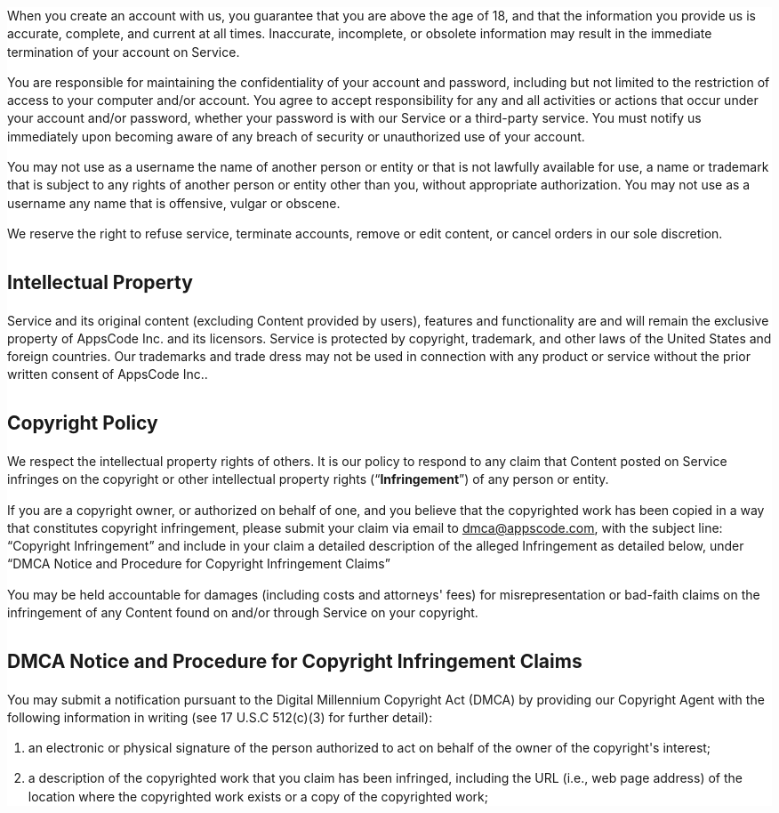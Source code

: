 When you create an account with us, you guarantee that you are above the age of 18, and that the information you provide us is accurate, complete, and current at all times. Inaccurate, incomplete, or obsolete information may result in the immediate termination of your account on Service.

You are responsible for maintaining the confidentiality of your account and password, including but not limited to the restriction of access to your computer and/or account. You agree to accept responsibility for any and all activities or actions that occur under your account and/or password, whether your password is with our Service or a third-party service. You must notify us immediately upon becoming aware of any breach of security or unauthorized use of your account.

You may not use as a username the name of another person or entity or that is not lawfully available for use, a name or trademark that is subject to any rights of another person or entity other than you, without appropriate authorization. You may not use as a username any name that is offensive, vulgar or obscene.

We reserve the right to refuse service, terminate accounts, remove or edit content, or cancel orders in our sole discretion.

## Intellectual Property

Service and its original content (excluding Content provided by users), features and functionality are and will remain the exclusive property of AppsCode Inc. and its licensors. Service is protected by copyright, trademark, and other laws of the United States and foreign countries. Our trademarks and trade dress may not be used in connection with any product or service without the prior written consent of AppsCode Inc..

## Copyright Policy

We respect the intellectual property rights of others. It is our policy to respond to any claim that Content posted on Service infringes on the copyright or other intellectual property rights (“**Infringement**”) of any person or entity.

If you are a copyright owner, or authorized on behalf of one, and you believe that the copyrighted work has been copied in a way that constitutes copyright infringement, please submit your claim via email to dmca@appscode.com, with the subject line: “Copyright Infringement” and include in your claim a detailed description of the alleged Infringement as detailed below, under “DMCA Notice and Procedure for Copyright Infringement Claims”

You may be held accountable for damages (including costs and attorneys' fees) for misrepresentation or bad-faith claims on the infringement of any Content found on and/or through Service on your copyright.

## DMCA Notice and Procedure for Copyright Infringement Claims

You may submit a notification pursuant to the Digital Millennium Copyright Act (DMCA) by providing our Copyright Agent with the following information in writing (see 17 U.S.C 512(c)(3) for further detail):

1. an electronic or physical signature of the person authorized to act on behalf of the owner of the copyright's interest;

2. a description of the copyrighted work that you claim has been infringed, including the URL (i.e., web page address) of the location where the copyrighted work exists or a copy of the copyrighted work;
